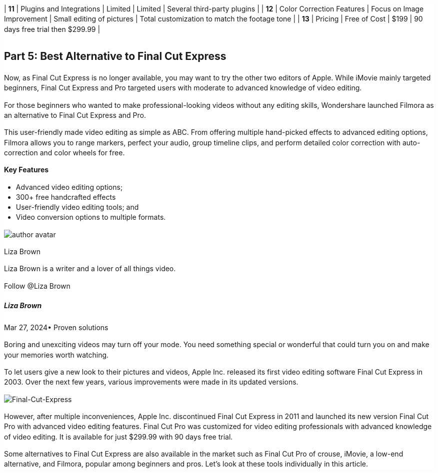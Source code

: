 | **11**  | Plugins and Integrations    | Limited                                                                                                                                                                                                                               | Limited                                                                                                                                                               | Several third-party plugins                                                                                                                                                             |
| **12**  | Color Correction Features   | Focus on Image Improvement                                                                                                                                                                                                            | Small editing of pictures                                                                                                                                             | Total customization to match the footage tone                                                                                                                                           |
| **13**  | Pricing                     | Free of Cost                                                                                                                                                                                                                          | $199                                                                                                                                                                  | 90 days free trial then $299.99                                                                                                                                                         |

## **Part 5: Best Alternative to Final Cut Express**

Now, as Final Cut Express is no longer available, you may want to try the other two editors of Apple. While iMovie mainly targeted beginners, Final Cut Express and Pro targeted users with moderate to advanced knowledge of video editing.

For those beginners who wanted to make professional-looking videos without any editing skills, Wondershare launched Filmora as an alternative to Final Cut Express and Pro.

This user-friendly made video editing as simple as ABC. From offering multiple hand-picked effects to advanced editing options, Filmora allows you to range markers, perfect your audio, group timeline clips, and perform detailed color correction with auto-correction and color wheels for free.

**Key Features**

* Advanced video editing options;
* 300+ free handcrafted effects
* User-friendly video editing tools; and
* Video conversion options to multiple formats.

![author avatar](https://lh5.googleusercontent.com/-AIMmjowaFs4/AAAAAAAAAAI/AAAAAAAAABc/Y5UmwDaI7HU/s250-c-k/photo.jpg)

Liza Brown

Liza Brown is a writer and a lover of all things video.

Follow @Liza Brown

##### Liza Brown

 Mar 27, 2024• Proven solutions

Boring and unexciting videos may turn off your mode. You need something special or wonderful that could turn you on and make your memories worth watching.

To let users give a new look to their pictures and videos, Apple Inc. released its first video editing software Final Cut Express in 2003\. Over the next few years, various improvements were made in its updated versions.

![Final-Cut-Express](https://images.wondershare.com/filmora/images/final-cut-pro/Final-Cut-Express.png)

However, after multiple inconveniences, Apple Inc. discontinued Final Cut Express in 2011 and launched its new version Final Cut Pro with advanced video editing features. Final Cut Pro was customized for video editing professionals with advanced knowledge of video editing. It is available for just $299.99 with 90 days free trial.

Some alternatives to Final Cut Express are also available in the market such as Final Cut Pro of crouse, iMovie, a low-end alternative, and Filmora, popular among beginners and pros. Let’s look at these tools individually in this article.
